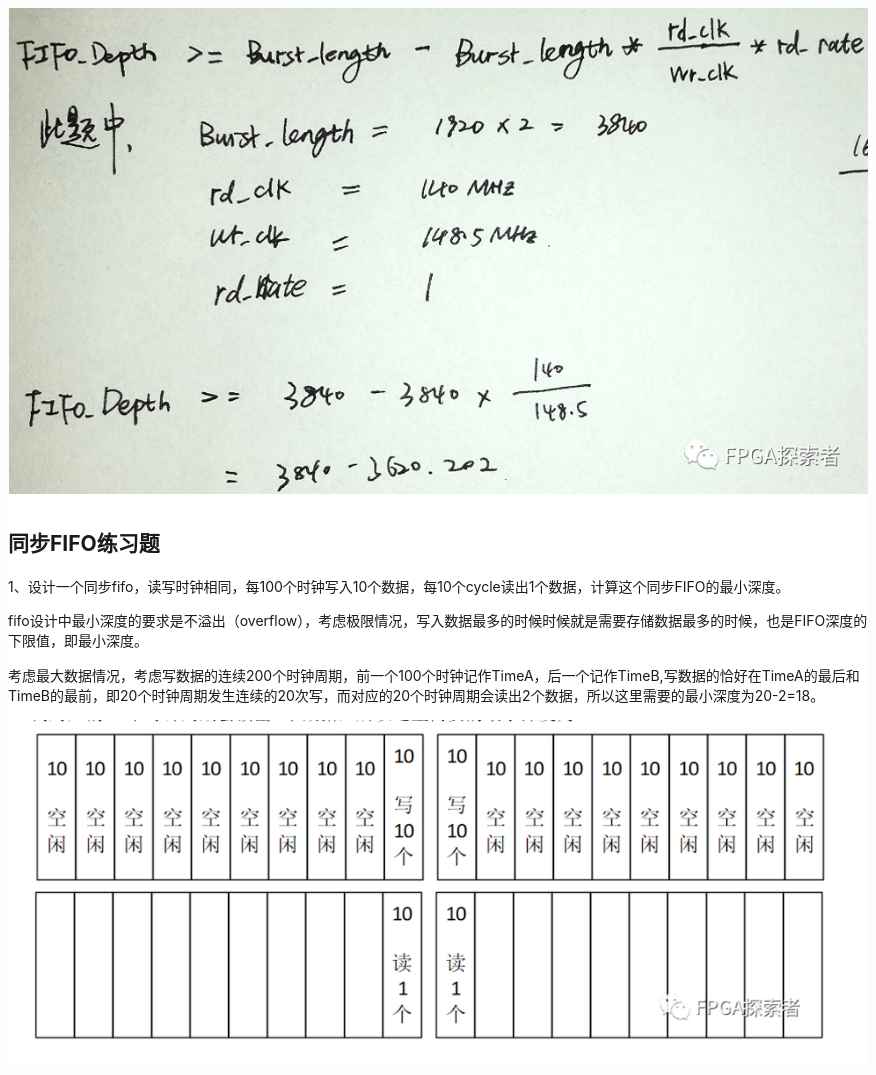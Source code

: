 ![270](../../img/270.png)

## 同步FIFO练习题

1、设计一个同步fifo，读写时钟相同，每100个时钟写入10个数据，每10个cycle读出1个数据，计算这个同步FIFO的最小深度。

fifo设计中最小深度的要求是不溢出（overflow），考虑极限情况，写入数据最多的时候时候就是需要存储数据最多的时候，也是FIFO深度的下限值，即最小深度。

考虑最大数据情况，考虑写数据的连续200个时钟周期，前一个100个时钟记作TimeA，后一个记作TimeB,写数据的恰好在TimeA的最后和TimeB的最前，即20个时钟周期发生连续的20次写，而对应的20个时钟周期会读出2个数据，所以这里需要的最小深度为20-2=18。

![271](../../img/271.png)
